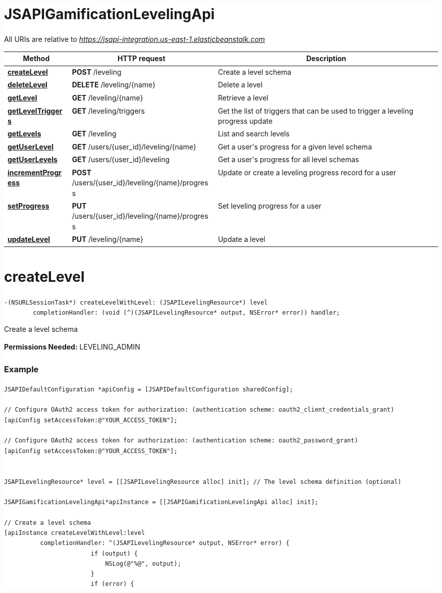 # JSAPIGamificationLevelingApi

All URIs are relative to *https://jsapi-integration.us-east-1.elasticbeanstalk.com*

Method | HTTP request | Description
------------- | ------------- | -------------
[**createLevel**](JSAPIGamificationLevelingApi.md#createlevel) | **POST** /leveling | Create a level schema
[**deleteLevel**](JSAPIGamificationLevelingApi.md#deletelevel) | **DELETE** /leveling/{name} | Delete a level
[**getLevel**](JSAPIGamificationLevelingApi.md#getlevel) | **GET** /leveling/{name} | Retrieve a level
[**getLevelTriggers**](JSAPIGamificationLevelingApi.md#getleveltriggers) | **GET** /leveling/triggers | Get the list of triggers that can be used to trigger a leveling progress update
[**getLevels**](JSAPIGamificationLevelingApi.md#getlevels) | **GET** /leveling | List and search levels
[**getUserLevel**](JSAPIGamificationLevelingApi.md#getuserlevel) | **GET** /users/{user_id}/leveling/{name} | Get a user&#39;s progress for a given level schema
[**getUserLevels**](JSAPIGamificationLevelingApi.md#getuserlevels) | **GET** /users/{user_id}/leveling | Get a user&#39;s progress for all level schemas
[**incrementProgress**](JSAPIGamificationLevelingApi.md#incrementprogress) | **POST** /users/{user_id}/leveling/{name}/progress | Update or create a leveling progress record for a user
[**setProgress**](JSAPIGamificationLevelingApi.md#setprogress) | **PUT** /users/{user_id}/leveling/{name}/progress | Set leveling progress for a user
[**updateLevel**](JSAPIGamificationLevelingApi.md#updatelevel) | **PUT** /leveling/{name} | Update a level


# **createLevel**
```objc
-(NSURLSessionTask*) createLevelWithLevel: (JSAPILevelingResource*) level
        completionHandler: (void (^)(JSAPILevelingResource* output, NSError* error)) handler;
```

Create a level schema

<b>Permissions Needed:</b> LEVELING_ADMIN

### Example 
```objc
JSAPIDefaultConfiguration *apiConfig = [JSAPIDefaultConfiguration sharedConfig];

// Configure OAuth2 access token for authorization: (authentication scheme: oauth2_client_credentials_grant)
[apiConfig setAccessToken:@"YOUR_ACCESS_TOKEN"];

// Configure OAuth2 access token for authorization: (authentication scheme: oauth2_password_grant)
[apiConfig setAccessToken:@"YOUR_ACCESS_TOKEN"];


JSAPILevelingResource* level = [[JSAPILevelingResource alloc] init]; // The level schema definition (optional)

JSAPIGamificationLevelingApi*apiInstance = [[JSAPIGamificationLevelingApi alloc] init];

// Create a level schema
[apiInstance createLevelWithLevel:level
          completionHandler: ^(JSAPILevelingResource* output, NSError* error) {
                        if (output) {
                            NSLog(@"%@", output);
                        }
                        if (error) {
```